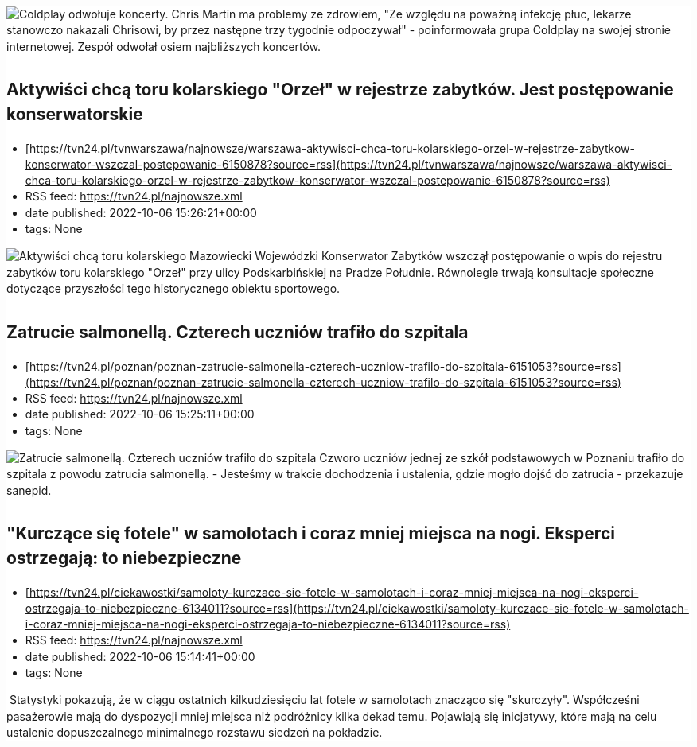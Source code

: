 <img alt="Coldplay odwołuje koncerty. Chris Martin ma problemy ze zdrowiem, " src="https://tvn24.pl/tvnwarszawa/najnowsze/cdn-zdjecie-vskwfe-chris-martin-lider-zespolu-coldplay-5779962/alternates/LANDSCAPE_1280" />
    "Ze względu na poważną infekcję płuc, lekarze stanowczo nakazali Chrisowi, by przez następne trzy tygodnie odpoczywał" - poinformowała grupa Coldplay na swojej stronie internetowej. Zespół odwołał osiem najbliższych koncertów.

## Aktywiści chcą toru kolarskiego "Orzeł" w rejestrze zabytków. Jest postępowanie konserwatorskie
 - [https://tvn24.pl/tvnwarszawa/najnowsze/warszawa-aktywisci-chca-toru-kolarskiego-orzel-w-rejestrze-zabytkow-konserwator-wszczal-postepowanie-6150878?source=rss](https://tvn24.pl/tvnwarszawa/najnowsze/warszawa-aktywisci-chca-toru-kolarskiego-orzel-w-rejestrze-zabytkow-konserwator-wszczal-postepowanie-6150878?source=rss)
 - RSS feed: https://tvn24.pl/najnowsze.xml
 - date published: 2022-10-06 15:26:21+00:00
 - tags: None

<img alt="Aktywiści chcą toru kolarskiego " src="https://tvn24.pl/tvnwarszawa/najnowsze/cdn-zdjecie-sqspmu-tor-kolarski-orzel-przy-podskarbinskiej-5054301/alternates/LANDSCAPE_1280" />
    Mazowiecki Wojewódzki Konserwator Zabytków wszczął postępowanie o wpis do rejestru zabytków toru kolarskiego "Orzeł" przy ulicy Podskarbińskiej na Pradze Południe. Równolegle trwają konsultacje społeczne dotyczące przyszłości tego historycznego obiektu sportowego.

## Zatrucie salmonellą. Czterech uczniów trafiło do szpitala
 - [https://tvn24.pl/poznan/poznan-zatrucie-salmonella-czterech-uczniow-trafilo-do-szpitala-6151053?source=rss](https://tvn24.pl/poznan/poznan-zatrucie-salmonella-czterech-uczniow-trafilo-do-szpitala-6151053?source=rss)
 - RSS feed: https://tvn24.pl/najnowsze.xml
 - date published: 2022-10-06 15:25:11+00:00
 - tags: None

<img alt="Zatrucie salmonellą. Czterech uczniów trafiło do szpitala" src="https://tvn24.pl/tvnwarszawa/najnowsze/cdn-zdjecie-kl0ere-szpital-korytarz-lozko-5671457/alternates/LANDSCAPE_1280" />
    Czworo uczniów jednej ze szkół podstawowych w Poznaniu trafiło do szpitala z powodu zatrucia salmonellą. - Jesteśmy w trakcie dochodzenia i ustalenia, gdzie mogło dojść do zatrucia - przekazuje sanepid.

## "Kurczące się fotele" w samolotach i coraz mniej miejsca na nogi. Eksperci ostrzegają: to niebezpieczne
 - [https://tvn24.pl/ciekawostki/samoloty-kurczace-sie-fotele-w-samolotach-i-coraz-mniej-miejsca-na-nogi-eksperci-ostrzegaja-to-niebezpieczne-6134011?source=rss](https://tvn24.pl/ciekawostki/samoloty-kurczace-sie-fotele-w-samolotach-i-coraz-mniej-miejsca-na-nogi-eksperci-ostrzegaja-to-niebezpieczne-6134011?source=rss)
 - RSS feed: https://tvn24.pl/najnowsze.xml
 - date published: 2022-10-06 15:14:41+00:00
 - tags: None

<img alt="" src="https://tvn24.pl/najnowsze/cdn-zdjecie-yamiq4-branza-zmaga-sie-z-bezprecedensowym-kryzysem-4710053/alternates/LANDSCAPE_1280" />
    Statystyki pokazują, że w ciągu ostatnich kilkudziesięciu lat fotele w samolotach znacząco się "skurczyły". Współcześni pasażerowie mają do dyspozycji mniej miejsca niż podróżnicy kilka dekad temu. Pojawiają się inicjatywy, które mają na celu ustalenie dopuszczalnego minimalnego rozstawu siedzeń na pokładzie.
